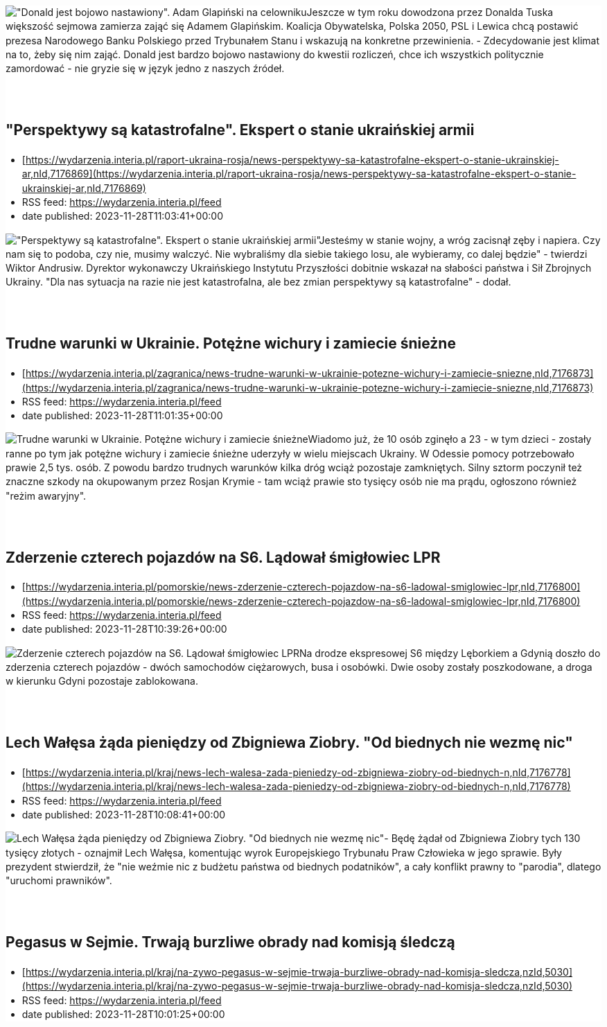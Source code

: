 <p><a href="https://wydarzenia.interia.pl/kraj/news-donald-jest-bojowo-nastawiony-adam-glapinski-na-celowniku,nId,7176845"><img align="left" alt="&quot;Donald jest bojowo nastawiony&quot;. Adam Glapiński na celowniku" src="https://i.iplsc.com/donald-jest-bojowo-nastawiony-adam-glapinski-na-celowniku/000I3QYI3IDCKTFQ-C321.jpg" /></a>Jeszcze w tym roku dowodzona przez Donalda Tuska większość sejmowa zamierza zająć się Adamem Glapińskim. Koalicja Obywatelska, Polska 2050, PSL i Lewica chcą postawić prezesa Narodowego Banku Polskiego przed Trybunałem Stanu i wskazują na konkretne przewinienia. - Zdecydowanie jest klimat na to, żeby się nim zająć. Donald jest bardzo bojowo nastawiony do kwestii rozliczeń, chce ich wszystkich politycznie zamordować - nie gryzie się w język jedno z naszych źródeł.</p><br clear="all" />

## "Perspektywy są katastrofalne". Ekspert o stanie ukraińskiej armii
 - [https://wydarzenia.interia.pl/raport-ukraina-rosja/news-perspektywy-sa-katastrofalne-ekspert-o-stanie-ukrainskiej-ar,nId,7176869](https://wydarzenia.interia.pl/raport-ukraina-rosja/news-perspektywy-sa-katastrofalne-ekspert-o-stanie-ukrainskiej-ar,nId,7176869)
 - RSS feed: https://wydarzenia.interia.pl/feed
 - date published: 2023-11-28T11:03:41+00:00

<p><a href="https://wydarzenia.interia.pl/raport-ukraina-rosja/news-perspektywy-sa-katastrofalne-ekspert-o-stanie-ukrainskiej-ar,nId,7176869"><img align="left" alt="&quot;Perspektywy są katastrofalne&quot;. Ekspert o stanie ukraińskiej armii" src="https://i.iplsc.com/perspektywy-sa-katastrofalne-ekspert-o-stanie-ukrainskiej-ar/000I3QYQ7D98D6RD-C321.jpg" /></a>&quot;Jesteśmy w stanie wojny, a wróg zacisnął zęby i napiera. Czy nam się to podoba, czy nie, musimy walczyć. Nie wybraliśmy dla siebie takiego losu, ale wybieramy, co dalej będzie&quot; - twierdzi Wiktor Andrusiw. Dyrektor wykonawczy Ukraińskiego Instytutu Przyszłości dobitnie wskazał na słabości państwa i Sił Zbrojnych Ukrainy. &quot;Dla nas sytuacja na razie nie jest katastrofalna, ale bez zmian perspektywy są katastrofalne&quot; - dodał.</p><br clear="all" />

## Trudne warunki w Ukrainie. Potężne wichury i zamiecie śnieżne
 - [https://wydarzenia.interia.pl/zagranica/news-trudne-warunki-w-ukrainie-potezne-wichury-i-zamiecie-sniezne,nId,7176873](https://wydarzenia.interia.pl/zagranica/news-trudne-warunki-w-ukrainie-potezne-wichury-i-zamiecie-sniezne,nId,7176873)
 - RSS feed: https://wydarzenia.interia.pl/feed
 - date published: 2023-11-28T11:01:35+00:00

<p><a href="https://wydarzenia.interia.pl/zagranica/news-trudne-warunki-w-ukrainie-potezne-wichury-i-zamiecie-sniezne,nId,7176873"><img align="left" alt="Trudne warunki w Ukrainie. Potężne wichury i zamiecie śnieżne " src="https://i.iplsc.com/trudne-warunki-w-ukrainie-potezne-wichury-i-zamiecie-sniezne/000I3R02CKR7MNCT-C321.jpg" /></a>Wiadomo już, że 10 osób zginęło a 23 - w tym dzieci - zostały ranne po tym jak potężne wichury i zamiecie śnieżne uderzyły w wielu miejscach Ukrainy. W Odessie pomocy potrzebowało prawie 2,5 tys. osób. Z powodu bardzo trudnych warunków kilka dróg wciąż pozostaje zamkniętych. Silny sztorm poczynił też znaczne szkody na okupowanym przez Rosjan Krymie - tam wciąż prawie sto tysięcy osób nie ma prądu, ogłoszono również &quot;reżim awaryjny&quot;.</p><br clear="all" />

## Zderzenie czterech pojazdów na S6. Lądował śmigłowiec LPR
 - [https://wydarzenia.interia.pl/pomorskie/news-zderzenie-czterech-pojazdow-na-s6-ladowal-smiglowiec-lpr,nId,7176800](https://wydarzenia.interia.pl/pomorskie/news-zderzenie-czterech-pojazdow-na-s6-ladowal-smiglowiec-lpr,nId,7176800)
 - RSS feed: https://wydarzenia.interia.pl/feed
 - date published: 2023-11-28T10:39:26+00:00

<p><a href="https://wydarzenia.interia.pl/pomorskie/news-zderzenie-czterech-pojazdow-na-s6-ladowal-smiglowiec-lpr,nId,7176800"><img align="left" alt="Zderzenie czterech pojazdów na S6. Lądował śmigłowiec LPR " src="https://i.iplsc.com/zderzenie-czterech-pojazdow-na-s6-ladowal-smiglowiec-lpr/000I3QHPNDSYE5J8-C321.jpg" /></a>Na drodze ekspresowej S6 między Lęborkiem a Gdynią doszło do zderzenia czterech pojazdów - dwóch samochodów ciężarowych, busa i osobówki. Dwie osoby zostały poszkodowane, a droga w kierunku Gdyni pozostaje zablokowana. </p><br clear="all" />

## Lech Wałęsa żąda pieniędzy od Zbigniewa Ziobry. "Od biednych nie wezmę nic"
 - [https://wydarzenia.interia.pl/kraj/news-lech-walesa-zada-pieniedzy-od-zbigniewa-ziobry-od-biednych-n,nId,7176778](https://wydarzenia.interia.pl/kraj/news-lech-walesa-zada-pieniedzy-od-zbigniewa-ziobry-od-biednych-n,nId,7176778)
 - RSS feed: https://wydarzenia.interia.pl/feed
 - date published: 2023-11-28T10:08:41+00:00

<p><a href="https://wydarzenia.interia.pl/kraj/news-lech-walesa-zada-pieniedzy-od-zbigniewa-ziobry-od-biednych-n,nId,7176778"><img align="left" alt="Lech Wałęsa żąda pieniędzy od Zbigniewa Ziobry. &quot;Od biednych nie wezmę nic&quot;" src="https://i.iplsc.com/lech-walesa-zada-pieniedzy-od-zbigniewa-ziobry-od-biednych-n/000I3QFMWY6VY89M-C321.jpg" /></a>- Będę żądał od Zbigniewa Ziobry tych 130 tysięcy złotych - oznajmił Lech Wałęsa, komentując wyrok Europejskiego Trybunału Praw Człowieka w jego sprawie. Były prezydent stwierdził, że &quot;nie weźmie nic z budżetu państwa od biednych podatników&quot;, a cały konflikt prawny to &quot;parodia&quot;, dlatego &quot;uruchomi prawników&quot;.</p><br clear="all" />

## Pegasus w Sejmie. Trwają burzliwe obrady nad komisją śledczą
 - [https://wydarzenia.interia.pl/kraj/na-zywo-pegasus-w-sejmie-trwaja-burzliwe-obrady-nad-komisja-sledcza,nzId,5030](https://wydarzenia.interia.pl/kraj/na-zywo-pegasus-w-sejmie-trwaja-burzliwe-obrady-nad-komisja-sledcza,nzId,5030)
 - RSS feed: https://wydarzenia.interia.pl/feed
 - date published: 2023-11-28T10:01:25+00:00

